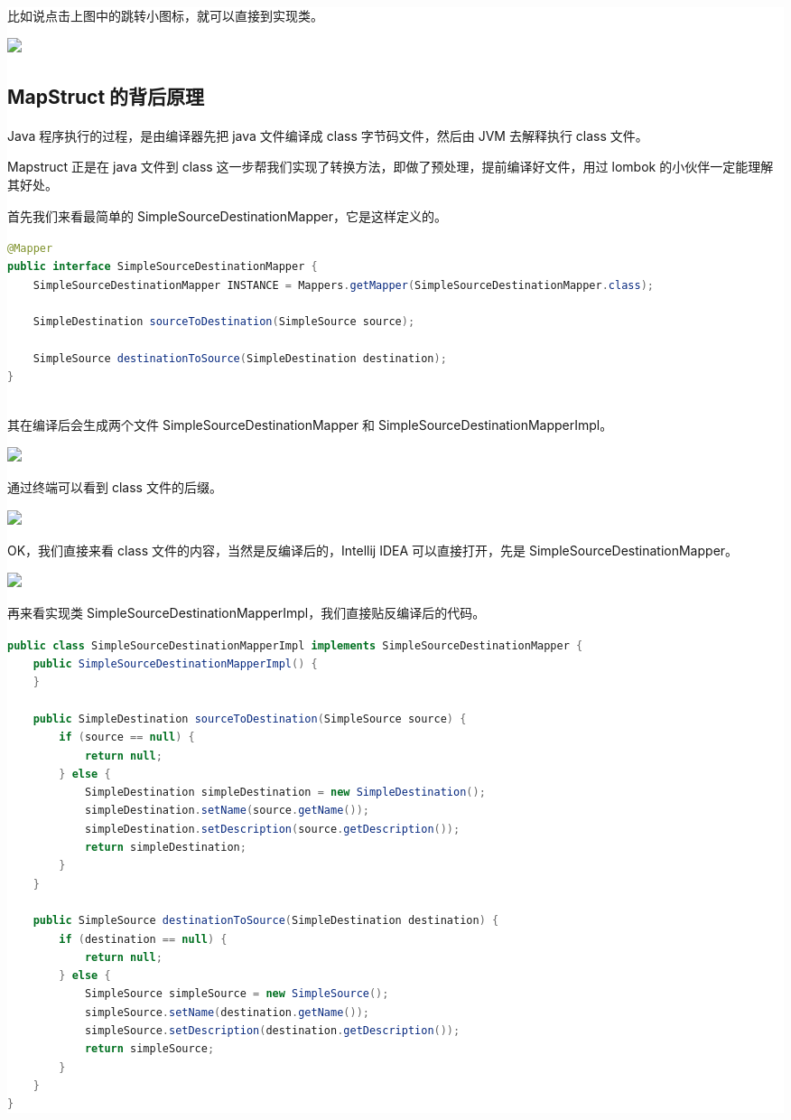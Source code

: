 比如说点击上图中的跳转小图标，就可以直接到实现类。

![](https://czxcab.cn/file/docs/mapStruct3.jpg)

## **MapStruct 的背后原理**

Java 程序执行的过程，是由编译器先把 java 文件编译成 class 字节码文件，然后由 JVM 去解释执行 class 文件。

Mapstruct 正是在 java 文件到 class 这一步帮我们实现了转换方法，即做了预处理，提前编译好文件，用过 lombok 的小伙伴一定能理解其好处。

首先我们来看最简单的 SimpleSourceDestinationMapper，它是这样定义的。

```java
@Mapper
public interface SimpleSourceDestinationMapper {
    SimpleSourceDestinationMapper INSTANCE = Mappers.getMapper(SimpleSourceDestinationMapper.class);
    
    SimpleDestination sourceToDestination(SimpleSource source);
    
    SimpleSource destinationToSource(SimpleDestination destination);
}
```

<br />其在编译后会生成两个文件 SimpleSourceDestinationMapper 和 SimpleSourceDestinationMapperImpl。

![](https://czxcab.cn/file/docs/mapStruct4.jpg)

通过终端可以看到 class 文件的后缀。

![](https://czxcab.cn/file/docs/mapStruct5.jpg)

OK，我们直接来看 class 文件的内容，当然是反编译后的，Intellij IDEA 可以直接打开，先是 SimpleSourceDestinationMapper。

![](https://czxcab.cn/file/docs/mapStruct6.jpg)

再来看实现类 SimpleSourceDestinationMapperImpl，我们直接贴反编译后的代码。

```java
public class SimpleSourceDestinationMapperImpl implements SimpleSourceDestinationMapper {
    public SimpleSourceDestinationMapperImpl() {
    }

    public SimpleDestination sourceToDestination(SimpleSource source) {
        if (source == null) {
            return null;
        } else {
            SimpleDestination simpleDestination = new SimpleDestination();
            simpleDestination.setName(source.getName());
            simpleDestination.setDescription(source.getDescription());
            return simpleDestination;
        }
    }

    public SimpleSource destinationToSource(SimpleDestination destination) {
        if (destination == null) {
            return null;
        } else {
            SimpleSource simpleSource = new SimpleSource();
            simpleSource.setName(destination.getName());
            simpleSource.setDescription(destination.getDescription());
            return simpleSource;
        }
    }
}
```
